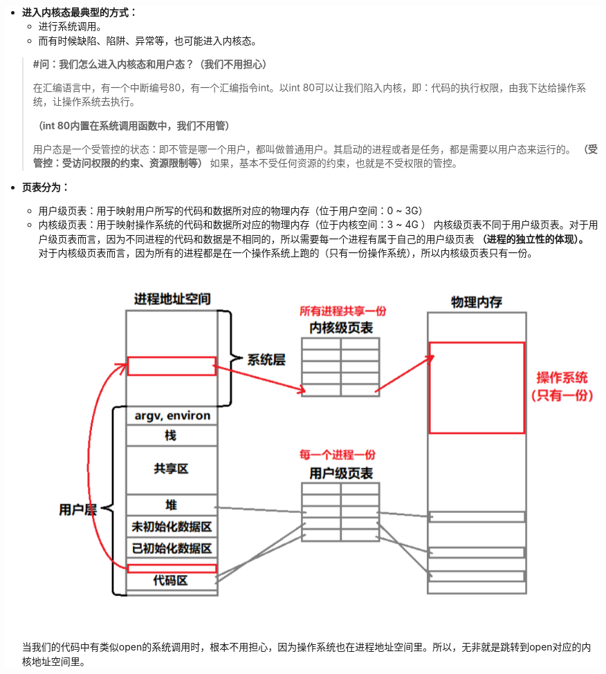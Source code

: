 -   **进入内核态最典型的方式：**
    -   进行系统调用。
    -   而有时候缺陷、陷阱、异常等，也可能进入内核态。

> **#问：** ​**我们怎么进入内核态和用户态？（我们不用担心）**
>
> 在汇编语言中，有一个中断编号80，有一个汇编指令int。以int 80可以让我们陷入内核，即：代码的执行权限，由我下达给操作系统，让操作系统去执行。
>
> **（int 80内置在系统调用函数中，我们不用管）**
>
> 用户态是一个受管控的状态：即不管是哪一个用户，都叫做普通用户。其启动的进程或者是任务，都是需要以用户态来运行的。 **（受管控：受访问权限的约束、资源限制等）** 如果，基本不受任何资源的约束，也就是不受权限的管控。

-   **页表分为：**
    -   用户级页表：用于映射用户所写的代码和数据所对应的物理内存（位于用户空间：0 \~ 3G）
    -   内核级页表：用于映射操作系统的代码和数据所对应的物理内存（位于内核空间：3 \~ 4G ）
    内核级页表不同于用户级页表。对于用户级页表而言，因为不同进程的代码和数据是不相同的，所以需要每一个进程有属于自己的用户级页表 **（进程的独立性的体现）。** 对于内核级页表而言，因为所有的进程都是在一个操作系统上跑的（只有一份操作系统），所以内核级页表只有一份。

    ![](image/image_aWrkbiV32D.png)

    &#x20;当我们的代码中有类似open的系统调用时，根本不用担心，因为操作系统也在进程地址空间里。所以，无非就是跳转到open对应的内核地址空间里。
